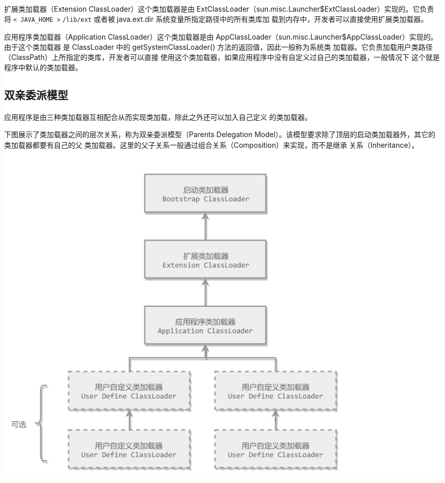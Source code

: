 扩展类加载器（Extension ClassLoader）这个类加载器是由
ExtClassLoader（sun.misc.Launcher$ExtClassLoader）实现的。它负责将
`< JAVA_HOME >` `/lib/ext` 或者被 java.ext.dir 系统变量所指定路径中的所有类库加
载到内存中，开发者可以直接使用扩展类加载器。

应用程序类加载器（Application ClassLoader）这个类加载器是由
AppClassLoader（sun.misc.Launcher$AppClassLoader）实现的。由于这个类加载器
是 ClassLoader 中的 getSystemClassLoader() 方法的返回值，因此一般称为系统类
加载器。它负责加载用户类路径（ClassPath）上所指定的类库，开发者可以直接
使用这个类加载器，如果应用程序中没有自定义过自己的类加载器，一般情况下
这个就是程序中默认的类加载器。

## 双亲委派模型

应用程序是由三种类加载器互相配合从而实现类加载，除此之外还可以加入自己定义
的类加载器。

下图展示了类加载器之间的层次关系，称为双亲委派模型（Parents Delegation
Model）。该模型要求除了顶层的启动类加载器外，其它的类加载器都要有自己的父
类加载器。这里的父子关系一般通过组合关系（Composition）来实现，而不是继承
关系（Inheritance）。

![img_23.png](img_23.png)
